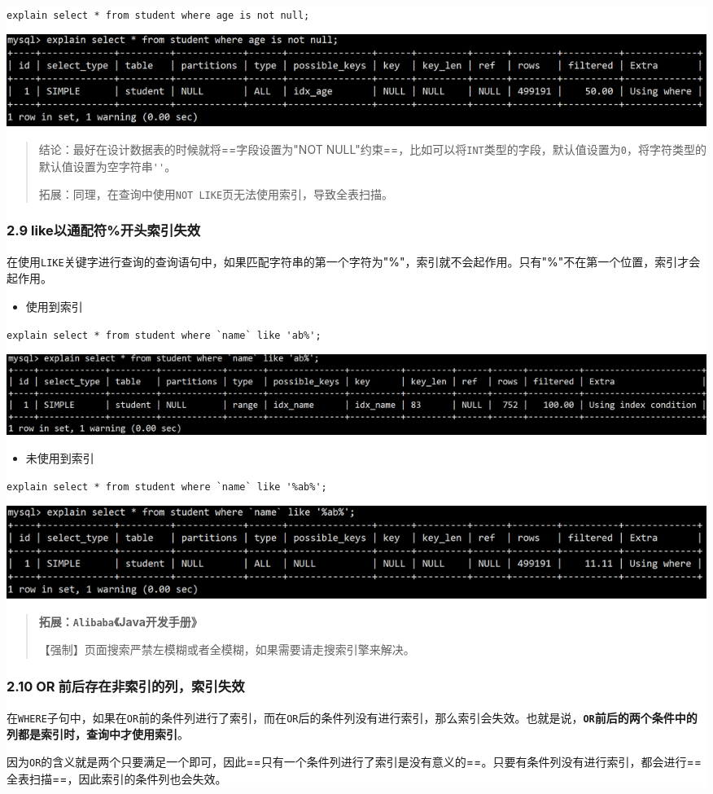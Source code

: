 ```mysql
explain select * from student where age is not null;
```

![image-20220616201807559](第10章_索引优化与查询优化.assets\image-20220616201807559.png)

> 结论：最好在设计数据表的时候就将==字段设置为"NOT NULL"约束==，比如可以将`INT`类型的字段，默认值设置为`0`，将字符类型的默认值设置为空字符串`''`。
>
> 拓展：同理，在查询中使用`NOT LIKE`页无法使用索引，导致全表扫描。

### 2.9 like以通配符%开头索引失效

在使用`LIKE`关键字进行查询的查询语句中，如果匹配字符串的第一个字符为"%"，索引就不会起作用。只有"%"不在第一个位置，索引才会起作用。

- 使用到索引

```mysql
explain select * from student where `name` like 'ab%';
```

![image-20220616202122249](第10章_索引优化与查询优化.assets\image-20220616202122249.png)

- 未使用到索引

```mysql
explain select * from student where `name` like '%ab%';
```

![image-20220616202325056](第10章_索引优化与查询优化.assets\image-20220616202325056.png)

> **拓展：`Alibaba`《Java开发手册》**
>
> 【强制】页面搜索严禁左模糊或者全模糊，如果需要请走搜索引擎来解决。

### 2.10 OR 前后存在非索引的列，索引失效

在`WHERE`子句中，如果在`OR`前的条件列进行了索引，而在`OR`后的条件列没有进行索引，那么索引会失效。也就是说，**`OR`前后的两个条件中的列都是索引时，查询中才使用索引**。

因为`OR`的含义就是两个只要满足一个即可，因此==只有一个条件列进行了索引是没有意义的==。只要有条件列没有进行索引，都会进行==全表扫描==，因此索引的条件列也会失效。
